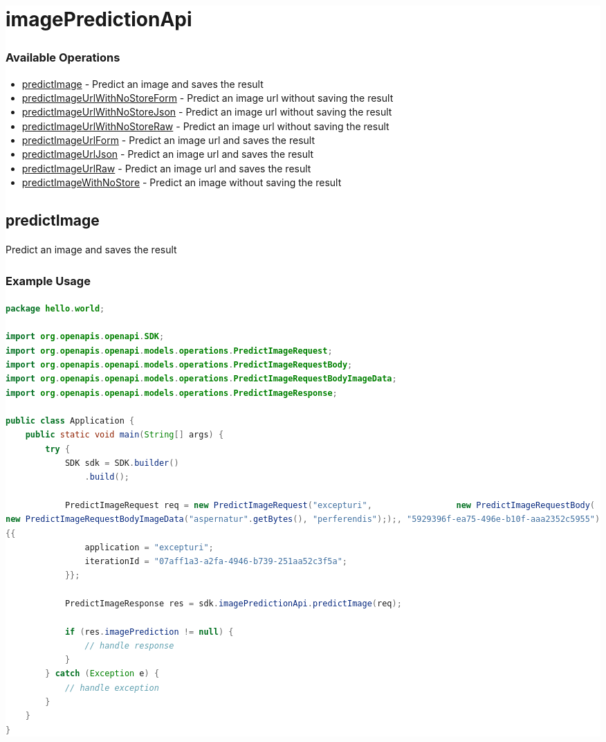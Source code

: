 # imagePredictionApi

### Available Operations

* [predictImage](#predictimage) - Predict an image and saves the result
* [predictImageUrlWithNoStoreForm](#predictimageurlwithnostoreform) - Predict an image url without saving the result
* [predictImageUrlWithNoStoreJson](#predictimageurlwithnostorejson) - Predict an image url without saving the result
* [predictImageUrlWithNoStoreRaw](#predictimageurlwithnostoreraw) - Predict an image url without saving the result
* [predictImageUrlForm](#predictimageurlform) - Predict an image url and saves the result
* [predictImageUrlJson](#predictimageurljson) - Predict an image url and saves the result
* [predictImageUrlRaw](#predictimageurlraw) - Predict an image url and saves the result
* [predictImageWithNoStore](#predictimagewithnostore) - Predict an image without saving the result

## predictImage

Predict an image and saves the result

### Example Usage

```java
package hello.world;

import org.openapis.openapi.SDK;
import org.openapis.openapi.models.operations.PredictImageRequest;
import org.openapis.openapi.models.operations.PredictImageRequestBody;
import org.openapis.openapi.models.operations.PredictImageRequestBodyImageData;
import org.openapis.openapi.models.operations.PredictImageResponse;

public class Application {
    public static void main(String[] args) {
        try {
            SDK sdk = SDK.builder()
                .build();

            PredictImageRequest req = new PredictImageRequest("excepturi",                 new PredictImageRequestBody(                new PredictImageRequestBodyImageData("aspernatur".getBytes(), "perferendis"););, "5929396f-ea75-496e-b10f-aaa2352c5955") {{
                application = "excepturi";
                iterationId = "07aff1a3-a2fa-4946-b739-251aa52c3f5a";
            }};            

            PredictImageResponse res = sdk.imagePredictionApi.predictImage(req);

            if (res.imagePrediction != null) {
                // handle response
            }
        } catch (Exception e) {
            // handle exception
        }
    }
}
```
